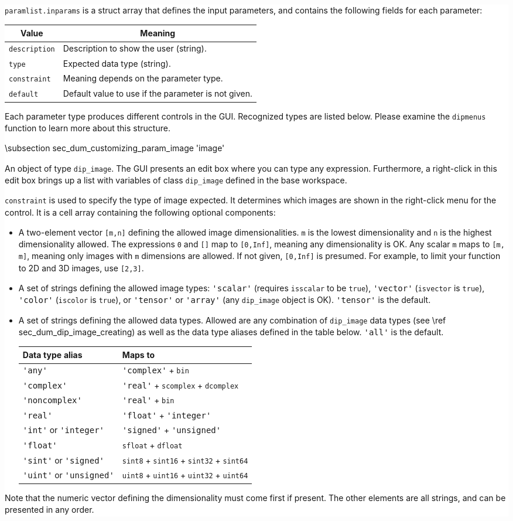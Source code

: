 `paramlist.inparams` is a struct array that defines the input parameters,
and contains the following fields for each parameter:

Value           | Meaning
--------------- | ---------------------------------------------------------
`description`   | Description to show the user (string).
`type`          | Expected data type (string).
`constraint`    | Meaning depends on the parameter type.
`default`       | Default value to use if the parameter is not given.

Each parameter type produces different controls in the GUI. Recognized
types are listed below. Please examine the `dipmenus` function to learn
more about this structure.

\subsection sec_dum_customizing_param_image 'image'

An object of type `dip_image`. The GUI presents an edit box where you can
type any expression. Furthermore, a right-click in this edit box brings
up a list with variables of class `dip_image` defined in the base
workspace.

`constraint` is used to specify the type of image
expected. It determines which images are shown in the right-click
menu for the control. It is a cell array containing the following optional
components:
 - A two-element vector `[m,n]` defining the allowed image dimensionalities.
   `m` is the lowest dimensionality and `n` is the highest dimensionality
   allowed. The expressions `0` and `[]` map to `[0,Inf]`, meaning any
   dimensionality is OK. Any scalar `m` maps to `[m,m]`, meaning only images
   with `m` dimensions are allowed. If not given, `[0,Inf]` is presumed.
   For example, to limit your function to 2D and 3D images, use `[2,3]`.
 - A set of strings defining the allowed image types:
   <tt>'scalar'</tt> (requires `isscalar` to be `true`), <tt>'vector'</tt> (`isvector` is
   `true`), <tt>'color'</tt> (`iscolor` is `true`), or <tt>'tensor'</tt> or <tt>'array'</tt>
   (any `dip_image` object is OK). <tt>'tensor'</tt> is the default.
 - A set of strings defining the allowed data types.
   Allowed are any combination of `dip_image` data types (see
   \ref sec_dum_dip_image_creating) as well as the data type aliases defined in
   the table below. <tt>'all'</tt> is the default.

    Data type alias                        | Maps to
    -------------------------------------- | ---------------------------------
    <tt>'any'</tt>                         | <tt>'complex'</tt> + `bin`
    <tt>'complex'</tt>                     | <tt>'real'</tt> + `scomplex` + `dcomplex`
    <tt>'noncomplex'</tt>                  | <tt>'real'</tt> + `bin`
    <tt>'real'</tt>                        | <tt>'float'</tt> + <tt>'integer'</tt>
    <tt>'int'</tt> or <tt>'integer'</tt>   | <tt>'signed'</tt> + <tt>'unsigned'</tt>
    <tt>'float'</tt>                       | `sfloat` + `dfloat`
    <tt>'sint'</tt> or <tt>'signed'</tt>   | `sint8` + `sint16` + `sint32` + `sint64`
    <tt>'uint'</tt> or <tt>'unsigned'</tt> | `uint8` + `uint16` + `uint32` + `uint64`

Note that the numeric vector defining the dimensionality must come first
if present. The other elements are all strings, and can be presented in
any order.

